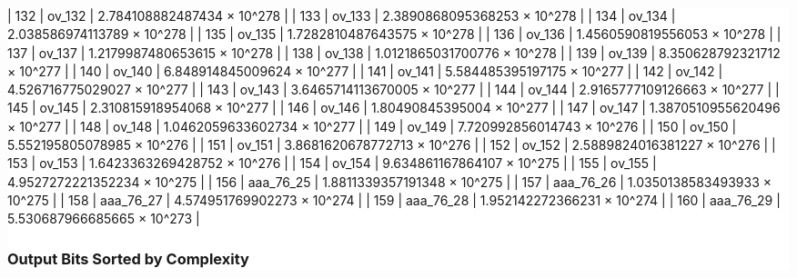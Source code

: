 | 132 | ov_132 | 2.784108882487434 × 10^278 |
| 133 | ov_133 | 2.3890868095368253 × 10^278 |
| 134 | ov_134 | 2.038586974113789 × 10^278 |
| 135 | ov_135 | 1.7282810487643575 × 10^278 |
| 136 | ov_136 | 1.4560590819556053 × 10^278 |
| 137 | ov_137 | 1.2179987480653615 × 10^278 |
| 138 | ov_138 | 1.0121865031700776 × 10^278 |
| 139 | ov_139 | 8.350628792321712 × 10^277 |
| 140 | ov_140 | 6.848914845009624 × 10^277 |
| 141 | ov_141 | 5.584485395197175 × 10^277 |
| 142 | ov_142 | 4.526716775029027 × 10^277 |
| 143 | ov_143 | 3.6465714113670005 × 10^277 |
| 144 | ov_144 | 2.9165777109126663 × 10^277 |
| 145 | ov_145 | 2.310815918954068 × 10^277 |
| 146 | ov_146 | 1.80490845395004 × 10^277 |
| 147 | ov_147 | 1.3870510955620496 × 10^277 |
| 148 | ov_148 | 1.0462059633602734 × 10^277 |
| 149 | ov_149 | 7.720992856014743 × 10^276 |
| 150 | ov_150 | 5.552195805078985 × 10^276 |
| 151 | ov_151 | 3.8681620678772713 × 10^276 |
| 152 | ov_152 | 2.5889824016381227 × 10^276 |
| 153 | ov_153 | 1.6423363269428752 × 10^276 |
| 154 | ov_154 | 9.634861167864107 × 10^275 |
| 155 | ov_155 | 4.9527272221352234 × 10^275 |
| 156 | aaa_76_25 | 1.8811339357191348 × 10^275 |
| 157 | aaa_76_26 | 1.0350138583493933 × 10^275 |
| 158 | aaa_76_27 | 4.574951769902273 × 10^274 |
| 159 | aaa_76_28 | 1.952142272366231 × 10^274 |
| 160 | aaa_76_29 | 5.530687966685665 × 10^273 |

### Output Bits Sorted by Complexity
